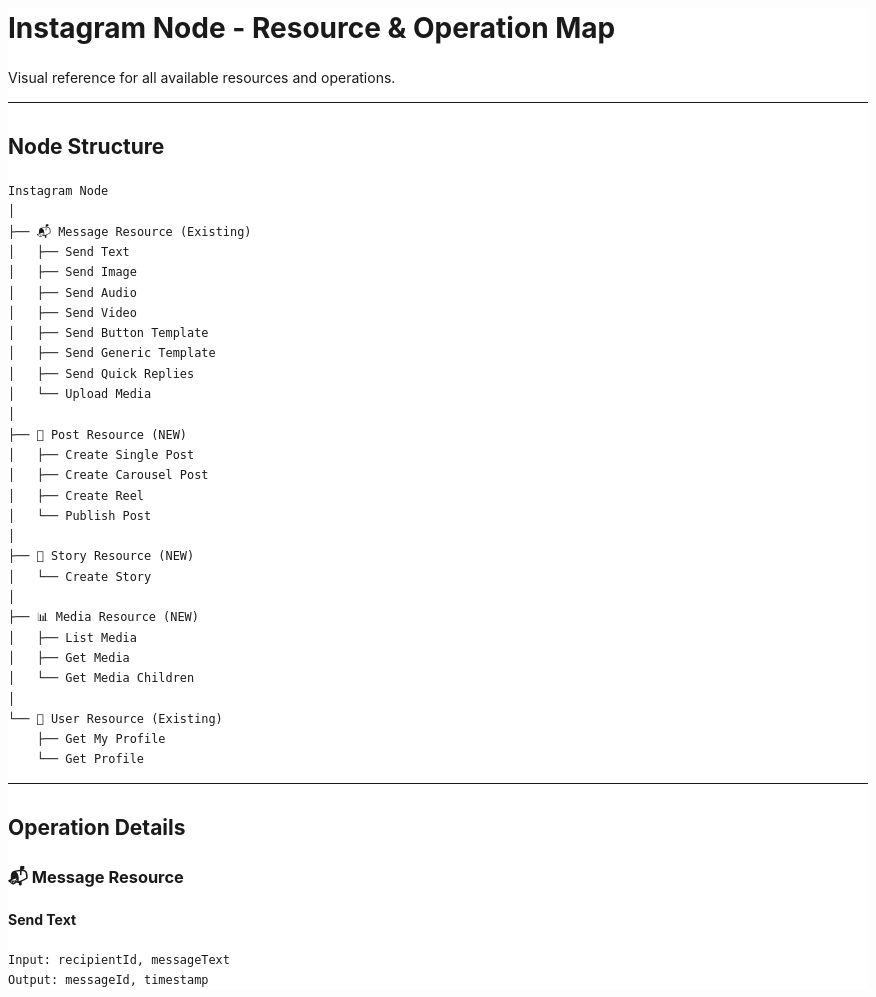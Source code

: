 # Instagram Node - Resource & Operation Map

Visual reference for all available resources and operations.

---

## Node Structure

```
Instagram Node
│
├── 📬 Message Resource (Existing)
│   ├── Send Text
│   ├── Send Image
│   ├── Send Audio
│   ├── Send Video
│   ├── Send Button Template
│   ├── Send Generic Template
│   ├── Send Quick Replies
│   └── Upload Media
│
├── 📸 Post Resource (NEW)
│   ├── Create Single Post
│   ├── Create Carousel Post
│   ├── Create Reel
│   └── Publish Post
│
├── 📱 Story Resource (NEW)
│   └── Create Story
│
├── 📊 Media Resource (NEW)
│   ├── List Media
│   ├── Get Media
│   └── Get Media Children
│
└── 👤 User Resource (Existing)
    ├── Get My Profile
    └── Get Profile
```

---

## Operation Details

### 📬 Message Resource

#### Send Text
```
Input: recipientId, messageText
Output: messageId, timestamp
```
